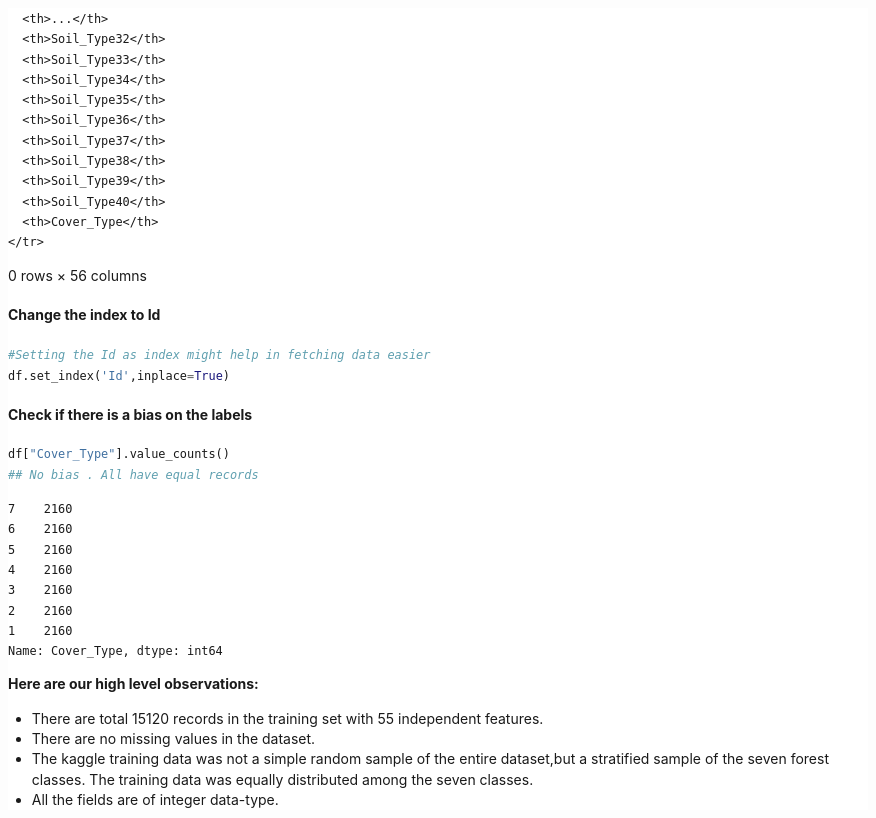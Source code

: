       <th>...</th>
      <th>Soil_Type32</th>
      <th>Soil_Type33</th>
      <th>Soil_Type34</th>
      <th>Soil_Type35</th>
      <th>Soil_Type36</th>
      <th>Soil_Type37</th>
      <th>Soil_Type38</th>
      <th>Soil_Type39</th>
      <th>Soil_Type40</th>
      <th>Cover_Type</th>
    </tr>
  </thead>
  <tbody>
  </tbody>
</table>
<p>0 rows × 56 columns</p>
</div>



#### Change the index to Id


```python
#Setting the Id as index might help in fetching data easier
df.set_index('Id',inplace=True)
```

#### Check if there is a bias on the labels


```python
df["Cover_Type"].value_counts()
## No bias . All have equal records
```




    7    2160
    6    2160
    5    2160
    4    2160
    3    2160
    2    2160
    1    2160
    Name: Cover_Type, dtype: int64



**Here are our high level observations:**
* There are total 15120 records in the training set with 55 independent features.
* There are no missing values in the dataset.
* The kaggle training data was not a simple random sample of the entire dataset,but a stratified sample of the seven forest classes. The training data was equally distributed among the seven classes. 
* All the fields are of integer data-type.
